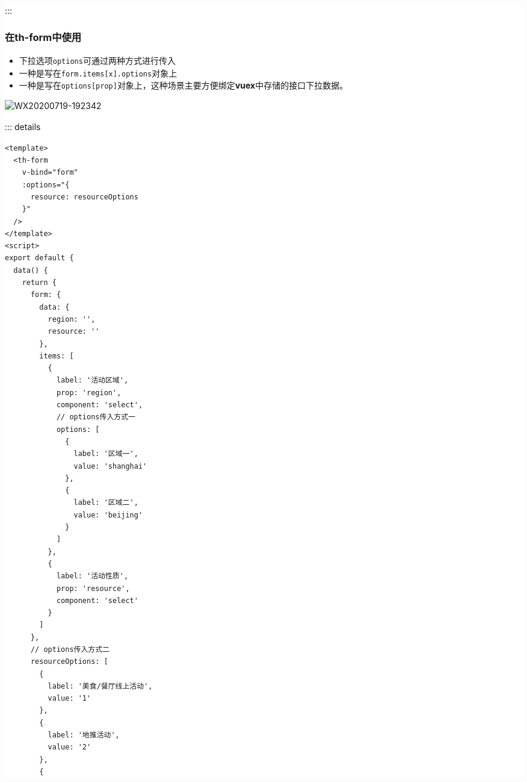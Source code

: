 :::

### 在th-form中使用

- 下拉选项`options`可通过两种方式进行传入
- 一种是写在`form.items[x].options`对象上
- 一种是写在`options[prop]`对象上，这种场景主要方便绑定**vuex**中存储的接口下拉数据。

![WX20200719-192342](/img/th-vue-component/WX20200719-192342.png)

::: details
```vue
<template>
  <th-form
    v-bind="form"
    :options="{
      resource: resourceOptions
    }"
  />
</template>
<script>
export default {
  data() {
    return {
      form: {
        data: {
          region: '',
          resource: ''
        },
        items: [
          {
            label: '活动区域',
            prop: 'region',
            component: 'select',
            // options传入方式一
            options: [
              {
                label: '区域一',
                value: 'shanghai'
              },
              {
                label: '区域二',
                value: 'beijing'
              }
            ]
          },
          {
            label: '活动性质',
            prop: 'resource',
            component: 'select'
          }
        ]
      },
      // options传入方式二
      resourceOptions: [
        {
          label: '美食/餐厅线上活动',
          value: '1'
        },
        {
          label: '地推活动',
          value: '2'
        },
        {
```